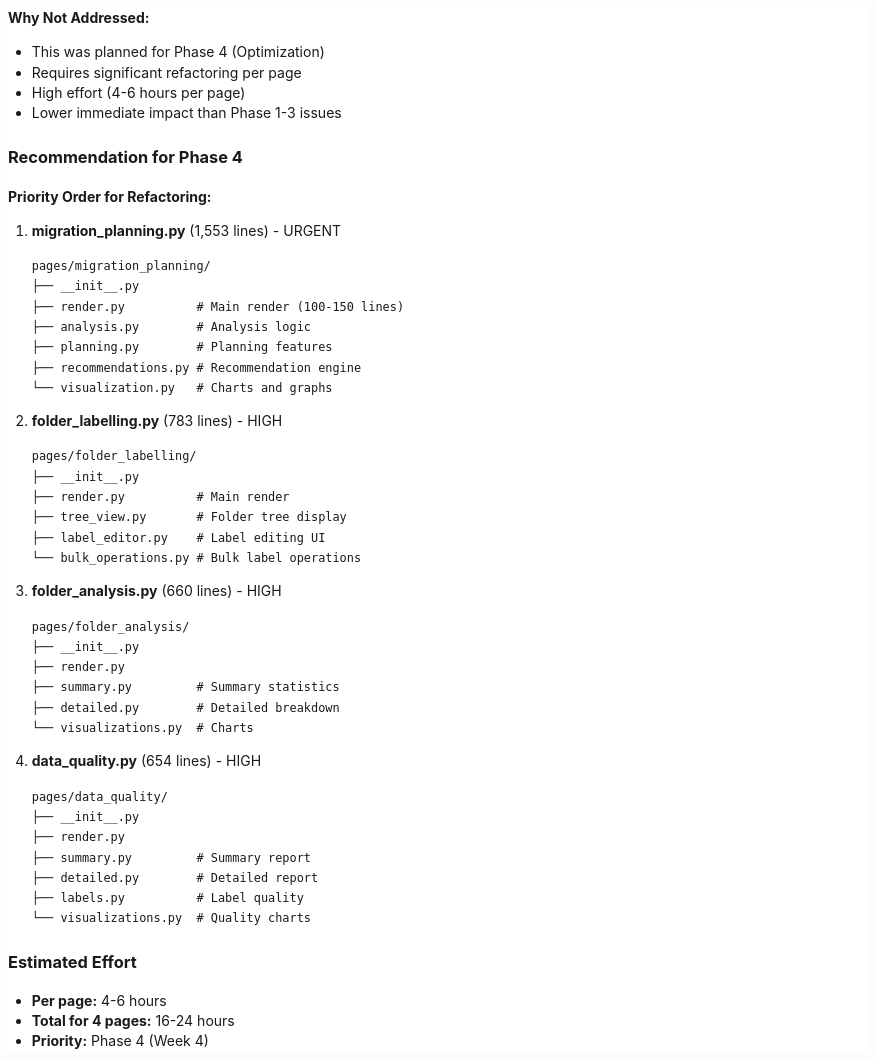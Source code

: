 **Why Not Addressed:**
- This was planned for Phase 4 (Optimization)
- Requires significant refactoring per page
- High effort (4-6 hours per page)
- Lower immediate impact than Phase 1-3 issues

### Recommendation for Phase 4

**Priority Order for Refactoring:**

1. **migration_planning.py** (1,553 lines) - URGENT
   ```
   pages/migration_planning/
   ├── __init__.py
   ├── render.py          # Main render (100-150 lines)
   ├── analysis.py        # Analysis logic
   ├── planning.py        # Planning features
   ├── recommendations.py # Recommendation engine
   └── visualization.py   # Charts and graphs
   ```

2. **folder_labelling.py** (783 lines) - HIGH
   ```
   pages/folder_labelling/
   ├── __init__.py
   ├── render.py          # Main render
   ├── tree_view.py       # Folder tree display
   ├── label_editor.py    # Label editing UI
   └── bulk_operations.py # Bulk label operations
   ```

3. **folder_analysis.py** (660 lines) - HIGH
   ```
   pages/folder_analysis/
   ├── __init__.py
   ├── render.py
   ├── summary.py         # Summary statistics
   ├── detailed.py        # Detailed breakdown
   └── visualizations.py  # Charts
   ```

4. **data_quality.py** (654 lines) - HIGH
   ```
   pages/data_quality/
   ├── __init__.py
   ├── render.py
   ├── summary.py         # Summary report
   ├── detailed.py        # Detailed report
   ├── labels.py          # Label quality
   └── visualizations.py  # Quality charts
   ```

### Estimated Effort
- **Per page:** 4-6 hours
- **Total for 4 pages:** 16-24 hours
- **Priority:** Phase 4 (Week 4)
